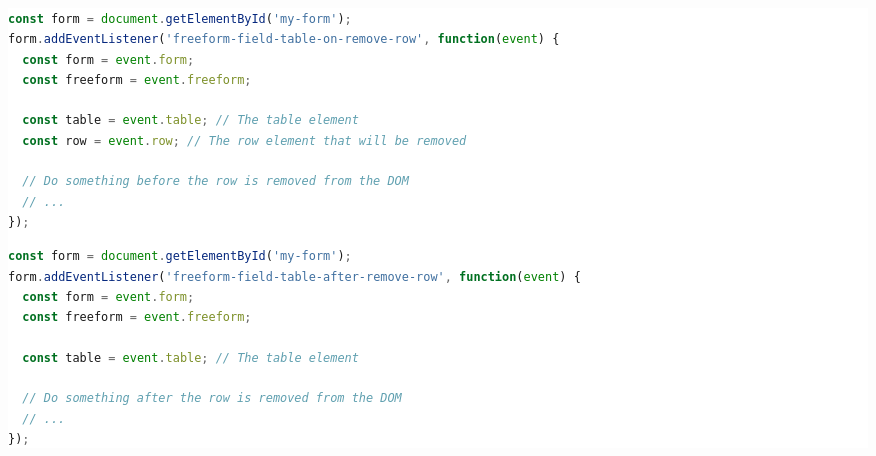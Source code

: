 ```js
const form = document.getElementById('my-form');
form.addEventListener('freeform-field-table-on-remove-row', function(event) {
  const form = event.form;
  const freeform = event.freeform;

  const table = event.table; // The table element
  const row = event.row; // The row element that will be removed

  // Do something before the row is removed from the DOM
  // ...
});
```

```js
const form = document.getElementById('my-form');
form.addEventListener('freeform-field-table-after-remove-row', function(event) {
  const form = event.form;
  const freeform = event.freeform;

  const table = event.table; // The table element

  // Do something after the row is removed from the DOM
  // ...
});
```
